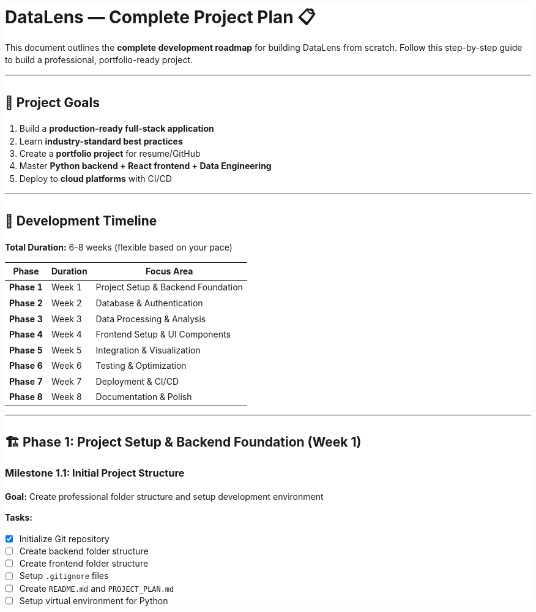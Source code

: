 # DataLens — Complete Project Plan 📋

This document outlines the **complete development roadmap** for building DataLens from scratch. Follow this step-by-step guide to build a professional, portfolio-ready project.

---

## 🎯 **Project Goals**

1. Build a **production-ready full-stack application**
2. Learn **industry-standard best practices**
3. Create a **portfolio project** for resume/GitHub
4. Master **Python backend + React frontend + Data Engineering**
5. Deploy to **cloud platforms** with CI/CD

---

## 📅 **Development Timeline**

**Total Duration:** 6-8 weeks (flexible based on your pace)

| Phase | Duration | Focus Area |
|-------|----------|------------|
| **Phase 1** | Week 1 | Project Setup & Backend Foundation |
| **Phase 2** | Week 2 | Database & Authentication |
| **Phase 3** | Week 3 | Data Processing & Analysis |
| **Phase 4** | Week 4 | Frontend Setup & UI Components |
| **Phase 5** | Week 5 | Integration & Visualization |
| **Phase 6** | Week 6 | Testing & Optimization |
| **Phase 7** | Week 7 | Deployment & CI/CD |
| **Phase 8** | Week 8 | Documentation & Polish |

---

## 🏗️ **Phase 1: Project Setup & Backend Foundation** (Week 1)

### **Milestone 1.1: Initial Project Structure**
**Goal:** Create professional folder structure and setup development environment

**Tasks:**
- [x] Initialize Git repository
- [ ] Create backend folder structure
- [ ] Create frontend folder structure
- [ ] Setup `.gitignore` files
- [ ] Create `README.md` and `PROJECT_PLAN.md`
- [ ] Setup virtual environment for Python
